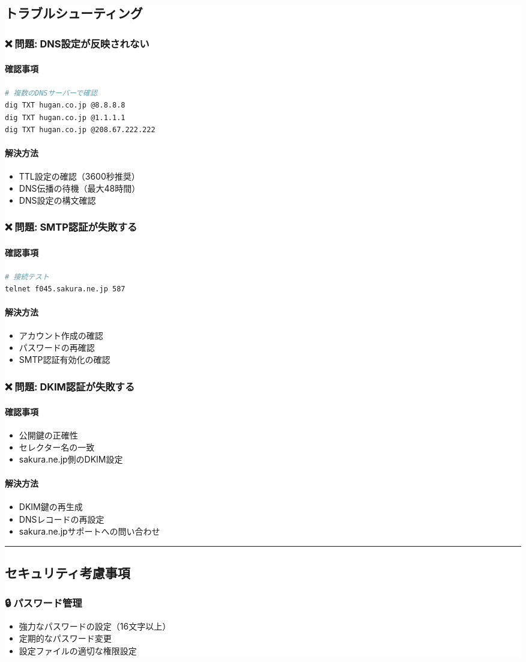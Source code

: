 
## トラブルシューティング

### ❌ **問題: DNS設定が反映されない**

#### 確認事項
```bash
# 複数のDNSサーバーで確認
dig TXT hugan.co.jp @8.8.8.8
dig TXT hugan.co.jp @1.1.1.1
dig TXT hugan.co.jp @208.67.222.222
```

#### 解決方法
- TTL設定の確認（3600秒推奨）
- DNS伝播の待機（最大48時間）
- DNS設定の構文確認

### ❌ **問題: SMTP認証が失敗する**

#### 確認事項
```bash
# 接続テスト
telnet f045.sakura.ne.jp 587
```

#### 解決方法
- アカウント作成の確認
- パスワードの再確認
- SMTP認証有効化の確認

### ❌ **問題: DKIM認証が失敗する**

#### 確認事項
- 公開鍵の正確性
- セレクター名の一致
- sakura.ne.jp側のDKIM設定

#### 解決方法
- DKIM鍵の再生成
- DNSレコードの再設定
- sakura.ne.jpサポートへの問い合わせ

---

## セキュリティ考慮事項

### 🔒 **パスワード管理**
- 強力なパスワードの設定（16文字以上）
- 定期的なパスワード変更
- 設定ファイルの適切な権限設定
